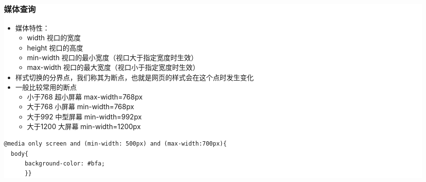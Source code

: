 ### 媒体查询
- 媒体特性：
  - width 视口的宽度
  - height 视口的高度
  - min-width 视口的最小宽度（视口大于指定宽度时生效）
  - max-width 视口的最大宽度（视口小于指定宽度时生效）
- 样式切换的分界点，我们称其为断点，也就是网页的样式会在这个点时发生变化
- 一般比较常用的断点
  - 小于768 超小屏幕 max-width=768px
  - 大于768 小屏幕   min-width=768px
  - 大于992 中型屏幕 min-width=992px
  - 大于1200 大屏幕  min-width=1200px
```
@media only screen and (min-width: 500px) and (max-width:700px){
  body{
      background-color: #bfa;
      }}
```